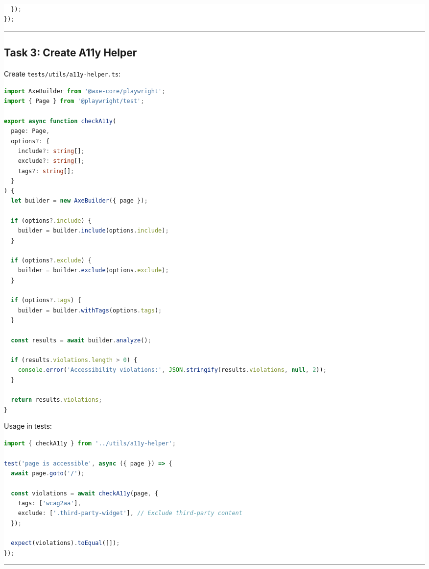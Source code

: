 ```typescript
  });
});
```

---

## Task 3: Create A11y Helper

Create `tests/utils/a11y-helper.ts`:

```typescript
import AxeBuilder from '@axe-core/playwright';
import { Page } from '@playwright/test';

export async function checkA11y(
  page: Page,
  options?: {
    include?: string[];
    exclude?: string[];
    tags?: string[];
  }
) {
  let builder = new AxeBuilder({ page });

  if (options?.include) {
    builder = builder.include(options.include);
  }

  if (options?.exclude) {
    builder = builder.exclude(options.exclude);
  }

  if (options?.tags) {
    builder = builder.withTags(options.tags);
  }

  const results = await builder.analyze();

  if (results.violations.length > 0) {
    console.error('Accessibility violations:', JSON.stringify(results.violations, null, 2));
  }

  return results.violations;
}
```

Usage in tests:

```typescript
import { checkA11y } from '../utils/a11y-helper';

test('page is accessible', async ({ page }) => {
  await page.goto('/');
  
  const violations = await checkA11y(page, {
    tags: ['wcag2aa'],
    exclude: ['.third-party-widget'], // Exclude third-party content
  });
  
  expect(violations).toEqual([]);
});
```

---